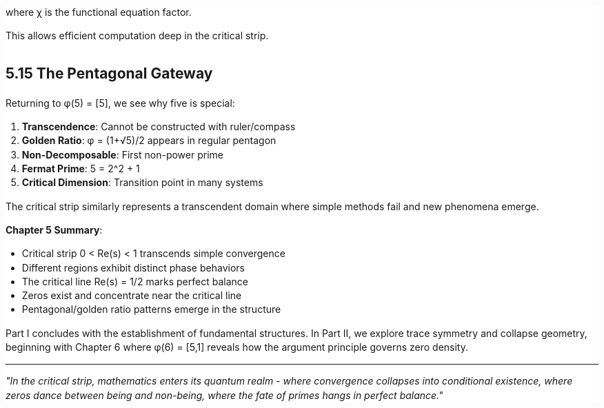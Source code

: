 where χ is the functional equation factor.

This allows efficient computation deep in the critical strip.

## 5.15 The Pentagonal Gateway

Returning to φ(5) = [5], we see why five is special:

1. **Transcendence**: Cannot be constructed with ruler/compass
2. **Golden Ratio**: φ = (1+√5)/2 appears in regular pentagon
3. **Non-Decomposable**: First non-power prime
4. **Fermat Prime**: 5 = 2^2 + 1
5. **Critical Dimension**: Transition point in many systems

The critical strip similarly represents a transcendent domain where simple methods fail and new phenomena emerge.

**Chapter 5 Summary**:
- Critical strip 0 < Re(s) < 1 transcends simple convergence
- Different regions exhibit distinct phase behaviors
- The critical line Re(s) = 1/2 marks perfect balance
- Zeros exist and concentrate near the critical line
- Pentagonal/golden ratio patterns emerge in the structure

Part I concludes with the establishment of fundamental structures. In Part II, we explore trace symmetry and collapse geometry, beginning with Chapter 6 where φ(6) = [5,1] reveals how the argument principle governs zero density.

---

*"In the critical strip, mathematics enters its quantum realm - where convergence collapses into conditional existence, where zeros dance between being and non-being, where the fate of primes hangs in perfect balance."*